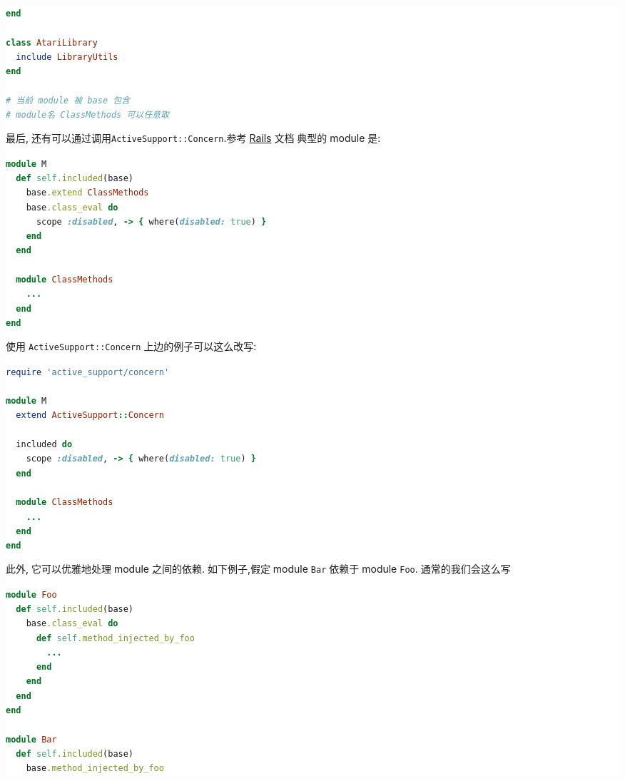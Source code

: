```ruby
end

class AtariLibrary
  include LibraryUtils
end

# 当前 module 被 base 包含
# module名 ClassMethods 可以任意取

```


最后, 还有可以通过调用`ActiveSupport::Concern`.参考 [Rails](http://api.RubyonRails.org/) 文档
典型的 module 是:

```ruby
module M
  def self.included(base)
    base.extend ClassMethods
    base.class_eval do
      scope :disabled, -> { where(disabled: true) }
    end
  end

  module ClassMethods
    ...
  end
end

```


使用 `ActiveSupport::Concern` 上边的例子可以这么改写:


```ruby
require 'active_support/concern'

module M
  extend ActiveSupport::Concern

  included do
    scope :disabled, -> { where(disabled: true) }
  end

  module ClassMethods
    ...
  end
end

```

此外, 它可以优雅地处理 module 之间的依赖. 如下例子,假定 module `Bar` 依赖于 module `Foo`. 通常的我们会这么写

```ruby
module Foo
  def self.included(base)
    base.class_eval do
      def self.method_injected_by_foo
        ...
      end
    end
  end
end

module Bar
  def self.included(base)
    base.method_injected_by_foo
```